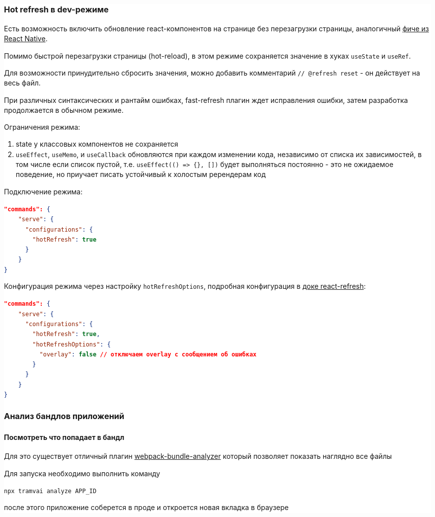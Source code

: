 ### Hot refresh в dev-режиме

Есть возможность включить обновление react-компонентов на странице без перезагрузки страницы, аналогичный [фиче из React Native](https://reactnative.dev/docs/fast-refresh).

Помимо быстрой перезагрузки страницы (hot-reload), в этом режиме сохраняется значение в хуках `useState` и `useRef`.

Для возможности принудительно сбросить значения, можно добавить комментарий `// @refresh reset` - он действует на весь файл.

При различных синтаксических и рантайм ошибках, fast-refresh плагин ждет исправления ошибки, затем разработка продолжается в обычном режиме.

Ограничения режима:
1. state у классовых компонентов не сохраняется
2. `useEffect`, `useMemo`, и `useCallback` обновляются при каждом изменении кода, независимо от списка их зависимостей, в том числе если список пустой, т.е. `useEffect(() => {}, [])` будет выполняться постоянно - это не ожидаемое поведение, но приучает писать устойчивый к холостым ререндерам код

Подключение режима:

```json
"commands": {
    "serve": {
      "configurations": {
        "hotRefresh": true
      }
    }
}
```

Конфигурация режима через настройку `hotRefreshOptions`, подробная конфигурация в [доке react-refresh](https://github.com/pmmmwh/react-refresh-webpack-plugin#options):

```json
"commands": {
    "serve": {
      "configurations": {
        "hotRefresh": true,
        "hotRefreshOptions": {
          "overlay": false // отключаем overlay с сообщением об ошибках
        }
      }
    }
}
```


### Анализ бандлов приложений
#### Посмотреть что попадает в бандл
Для это существует отличный плагин [webpack-bundle-analyzer](https://github.com/webpack-contrib/webpack-bundle-analyzer) который позволяет показать наглядно все файлы

Для запуска необходимо выполнить команду
```
npx tramvai analyze APP_ID
```
после этого приложение соберется в проде и откроется новая вкладка в браузере

